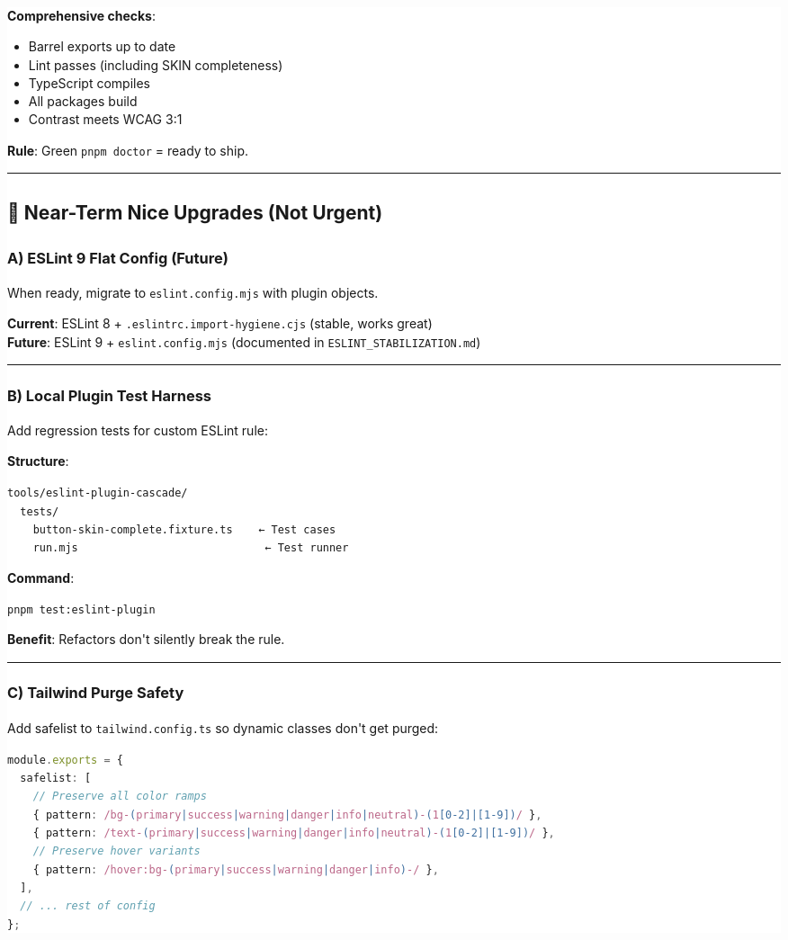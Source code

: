 **Comprehensive checks**:
- Barrel exports up to date
- Lint passes (including SKIN completeness)
- TypeScript compiles
- All packages build
- Contrast meets WCAG 3:1

**Rule**: Green `pnpm doctor` = ready to ship.

---

## 🧭 Near-Term Nice Upgrades (Not Urgent)

### A) ESLint 9 Flat Config (Future)

When ready, migrate to `eslint.config.mjs` with plugin objects.

**Current**: ESLint 8 + `.eslintrc.import-hygiene.cjs` (stable, works great)  
**Future**: ESLint 9 + `eslint.config.mjs` (documented in `ESLINT_STABILIZATION.md`)

---

### B) Local Plugin Test Harness

Add regression tests for custom ESLint rule:

**Structure**:
```
tools/eslint-plugin-cascade/
  tests/
    button-skin-complete.fixture.ts    ← Test cases
    run.mjs                             ← Test runner
```

**Command**:
```bash
pnpm test:eslint-plugin
```

**Benefit**: Refactors don't silently break the rule.

---

### C) Tailwind Purge Safety

Add safelist to `tailwind.config.ts` so dynamic classes don't get purged:

```typescript
module.exports = {
  safelist: [
    // Preserve all color ramps
    { pattern: /bg-(primary|success|warning|danger|info|neutral)-(1[0-2]|[1-9])/ },
    { pattern: /text-(primary|success|warning|danger|info|neutral)-(1[0-2]|[1-9])/ },
    // Preserve hover variants
    { pattern: /hover:bg-(primary|success|warning|danger|info)-/ },
  ],
  // ... rest of config
};
```
